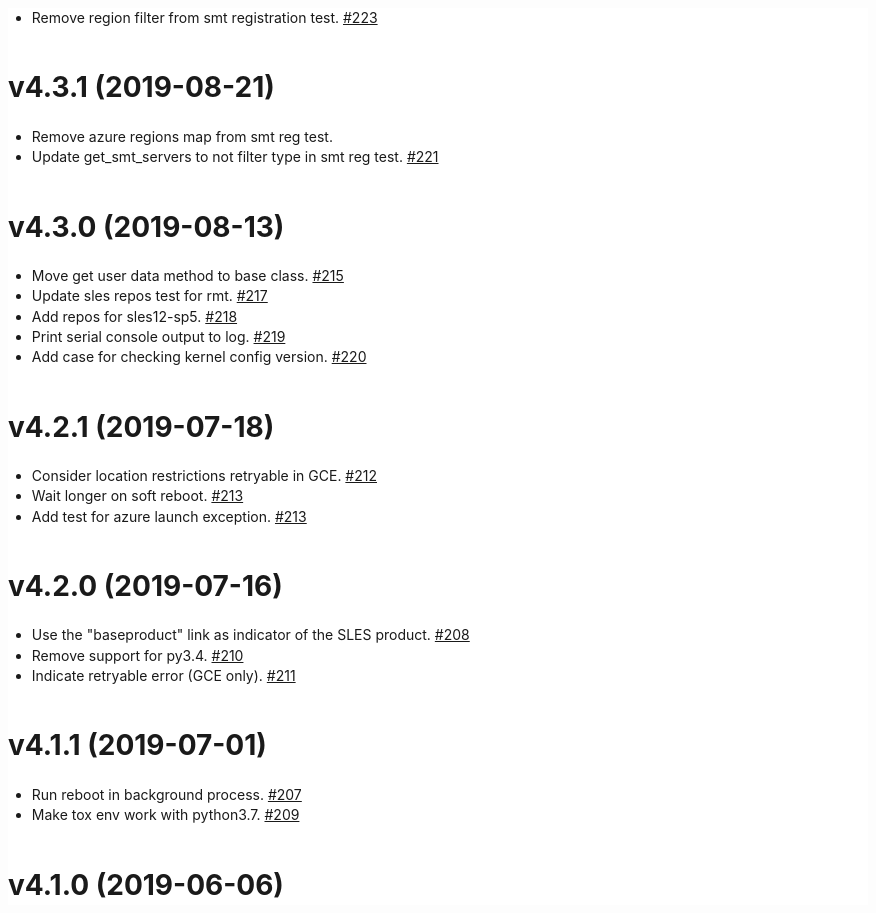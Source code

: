 - Remove region filter from smt registration test.
  [\#223](https://github.com/SUSE-Enceladus/ipa/pull/223)

v4.3.1 (2019-08-21)
===================

- Remove azure regions map from smt reg test.
- Update get\_smt\_servers to not filter type in smt reg
  test.
  [\#221](https://github.com/SUSE-Enceladus/ipa/pull/221)

v4.3.0 (2019-08-13)
===================

- Move get user data method to base class.
  [\#215](https://github.com/SUSE-Enceladus/ipa/pull/215)
- Update sles repos test for rmt.
  [\#217](https://github.com/SUSE-Enceladus/ipa/pull/217)
- Add repos for sles12-sp5.
  [\#218](https://github.com/SUSE-Enceladus/ipa/pull/218)
- Print serial console output to log.
  [\#219](https://github.com/SUSE-Enceladus/ipa/pull/219)
- Add case for checking kernel config version.
  [\#220](https://github.com/SUSE-Enceladus/ipa/pull/220)

v4.2.1 (2019-07-18)
===================

- Consider location restrictions retryable in GCE.
  [\#212](https://github.com/SUSE-Enceladus/ipa/pull/212)
- Wait longer on soft reboot.
  [\#213](https://github.com/SUSE-Enceladus/ipa/pull/213)
- Add test for azure launch exception.
  [\#213](https://github.com/SUSE-Enceladus/ipa/pull/213)

v4.2.0 (2019-07-16)
===================

- Use the "baseproduct" link as indicator of the SLES product.
  [\#208](https://github.com/SUSE-Enceladus/ipa/pull/208)
- Remove support for py3.4.
  [\#210](https://github.com/SUSE-Enceladus/ipa/pull/210)
- Indicate retryable error (GCE only).
  [\#211](https://github.com/SUSE-Enceladus/ipa/pull/211)

v4.1.1 (2019-07-01)
===================

- Run reboot in background process.
  [\#207](https://github.com/SUSE-Enceladus/ipa/pull/207)
- Make tox env work with python3.7.
  [\#209](https://github.com/SUSE-Enceladus/ipa/pull/209)

v4.1.0 (2019-06-06)
===================
